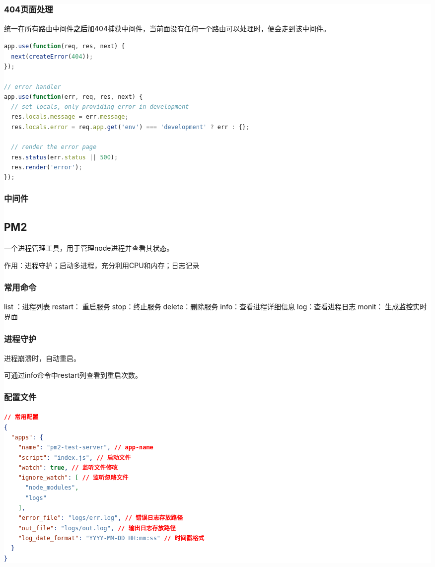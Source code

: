 ### 404页面处理

统一在所有路由中间件**之后**加404捕获中间件，当前面没有任何一个路由可以处理时，便会走到该中间件。

```js
app.use(function(req, res, next) {
  next(createError(404));
});

// error handler
app.use(function(err, req, res, next) {
  // set locals, only providing error in development
  res.locals.message = err.message;
  res.locals.error = req.app.get('env') === 'development' ? err : {};

  // render the error page
  res.status(err.status || 500);
  res.render('error');
});
```

### 中间件

 

## PM2

一个进程管理工具，用于管理node进程并查看其状态。

作用：进程守护；启动多进程，充分利用CPU和内存；日志记录

### 常用命令

list ：进程列表  restart： 重启服务 stop：终止服务 delete：删除服务 info：查看进程详细信息 log：查看进程日志 monit： 生成监控实时界面

### 进程守护

进程崩溃时，自动重启。

可通过info命令中restart列查看到重启次数。

### 配置文件

```json
// 常用配置
{
  "apps": {
    "name": "pm2-test-server", // app-name
    "script": "index.js", // 启动文件
    "watch": true, // 监听文件修改
    "ignore_watch": [ // 监听忽略文件
      "node_modules",
      "logs"
    ],
    "error_file": "logs/err.log", // 错误日志存放路径
    "out_file": "logs/out.log", // 输出日志存放路径
    "log_date_format": "YYYY-MM-DD HH:mm:ss" // 时间戳格式
  }
}
```
